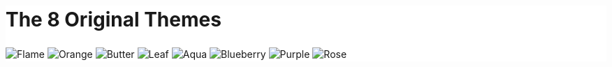 # The 8 Original Themes
<img width="1890" height="1155" alt="Flame" src="https://github.com/user-attachments/assets/4f55df16-403d-4e9a-8526-3f211fb7b370" />
<img width="1890" height="1155" alt="Orange" src="https://github.com/user-attachments/assets/8725abf9-c996-4111-97e2-c602bd9559af" />
<img width="1890" height="1155" alt="Butter" src="https://github.com/user-attachments/assets/952bf2fa-4e33-4523-85e9-337abe84cb2e" />
<img width="1890" height="1155" alt="Leaf" src="https://github.com/user-attachments/assets/14382ad4-dbf0-4005-a8fb-4dbf93abf2de" />
<img width="1890" height="1155" alt="Aqua" src="https://github.com/user-attachments/assets/d3b4fce4-f191-4e7b-83dd-810404545b9a" />
<img width="1890" height="1155" alt="Blueberry" src="https://github.com/user-attachments/assets/c2287d6d-2c7e-474f-ad6b-fc70b26507a3" />
<img width="1890" height="1155" alt="Purple" src="https://github.com/user-attachments/assets/e515518f-6bd6-4309-b4fe-b4b6425b48be" />
<img width="1890" height="1155" alt="Rose" src="https://github.com/user-attachments/assets/47028ebd-c687-4721-a66b-a2dee0d12334" />
